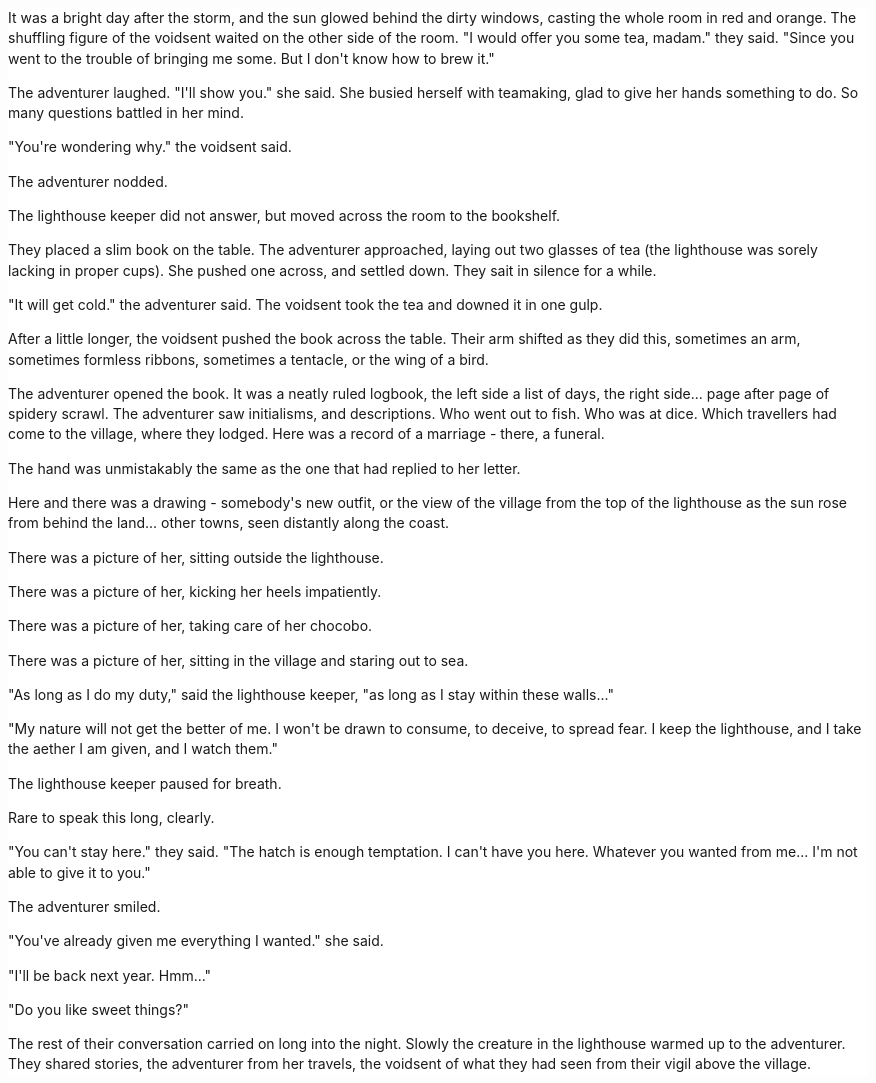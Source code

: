 It was a bright day after the storm, and the sun glowed behind the dirty windows, casting the whole room in red and orange. The shuffling figure of the voidsent waited on the other side of the room. "I would offer you some tea, madam." they said. "Since you went to the trouble of bringing me some. But I don't know how to brew it."

The adventurer laughed. "I'll show you." she said. She busied herself with teamaking, glad to give her hands something to do. So many questions battled in her mind.

"You're wondering why." the voidsent said.

The adventurer nodded.

The lighthouse keeper did not answer, but moved across the room to the bookshelf.

They placed a slim book on the table. The adventurer approached, laying out two glasses of tea (the lighthouse was sorely lacking in proper cups). She pushed one across, and settled down. They sait in silence for a while.

"It will get cold." the adventurer said. The voidsent took the tea and downed it in one gulp.

After a little longer, the voidsent pushed the book across the table. Their arm shifted as they did this, sometimes an arm, sometimes formless ribbons, sometimes a tentacle, or the wing of a bird.

The adventurer opened the book. It was a neatly ruled logbook, the left side a list of days, the right side... page after page of spidery scrawl. The adventurer saw initialisms, and descriptions. Who went out to fish. Who was at dice. Which travellers had come to the village, where they lodged. Here was a record of a marriage - there, a funeral.

The hand was unmistakably the same as the one that had replied to her letter.

Here and there was a drawing - somebody's new outfit, or the view of the village from the top of the lighthouse as the sun rose from behind the land... other towns, seen distantly along the coast.

There was a picture of her, sitting outside the lighthouse.

There was a picture of her, kicking her heels impatiently.

There was a picture of her, taking care of her chocobo.

There was a picture of her, sitting in the village and staring out to sea.

"As long as I do my duty," said the lighthouse keeper, "as long as I stay within these walls..."

"My nature will not get the better of me. I won't be drawn to consume, to deceive, to spread fear. I keep the lighthouse, and I take the aether I am given, and I watch them."

The lighthouse keeper paused for breath.

Rare to speak this long, clearly.

"You can't stay here." they said. "The hatch is enough temptation. I can't have you here. Whatever you wanted from me... I'm not able to give it to you."

The adventurer smiled.

"You've already given me everything I wanted." she said.

"I'll be back next year. Hmm..."

"Do you like sweet things?"

The rest of their conversation carried on long into the night. Slowly the creature in the lighthouse warmed up to the adventurer. They shared stories, the adventurer from her travels, the voidsent of what they had seen from their vigil above the village.

